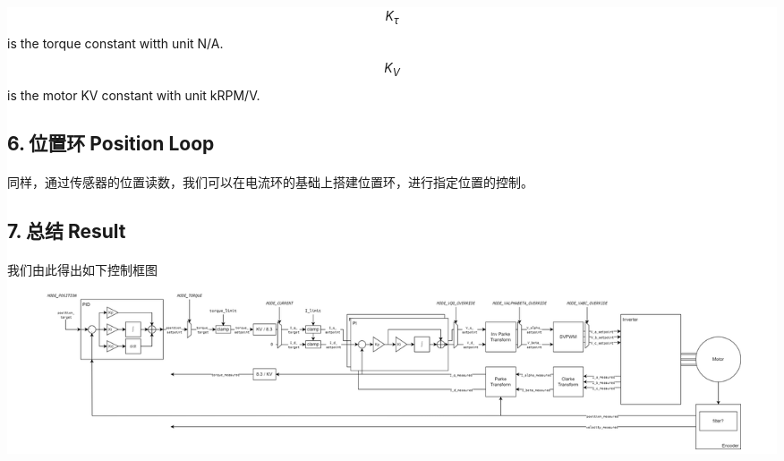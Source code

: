 $$K_\tau$$ is the torque constant witth unit N/A. $$K_V$$ is the motor KV constant with unit kRPM/V.

## 6. 位置环 Position Loop

同样，通过传感器的位置读数，我们可以在电流环的基础上搭建位置环，进行指定位置的控制。

## 7. 总结 Result

我们由此得出如下控制框图

<figure><img src="../../.gitbook/assets/Motor Controller Block Diagram.png" alt=""><figcaption></figcaption></figure>
